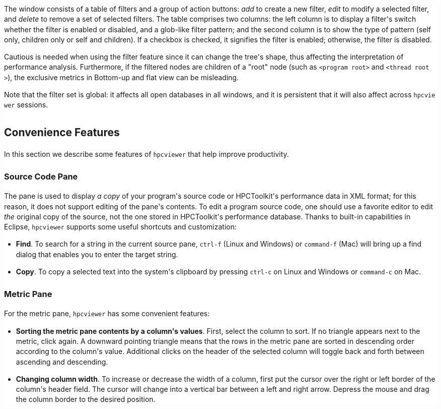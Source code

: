 The window consists of a table of filters and a group of action buttons: *add* to create a new filter, *edit* to modify a selected filter, and *delete* to remove a set of selected filters.
The table comprises two columns: the left column is to display a filter's switch whether the filter is enabled or disabled, and a glob-like filter pattern; and the second column is to show the type of pattern (self only, children only or self and children).
If a checkbox is checked, it signifies the filter is enabled; otherwise, the filter is disabled.

Cautious is needed when using the filter feature since it can change the tree's shape, thus affecting the interpretation of performance analysis.
Furthermore, if the filtered nodes are children of a "root" node (such as `<program root>` and `<thread root>`), the exclusive metrics in Bottom-up and flat view can be misleading.

Note that the filter set is global: it affects all open databases in all windows, and it is persistent that it will also affect across `hpcviewer` sessions.


## Convenience Features

In this section we describe some features of `hpcviewer` that help improve productivity.

### Source Code Pane

The pane is used to display *a copy* of your program's source code or HPCToolkit's performance data in XML format; for this reason, it does not support editing of the pane's contents.
To edit a program source code, one should use a favorite editor to edit *the* original copy of the source, not the one stored in HPCToolkit's performance database.
Thanks to built-in capabilities in Eclipse, `hpcviewer` supports some useful shortcuts and customization:

- **Find**.
  To search for a string in the current source pane, `ctrl-f` (Linux and Windows) or `command-f` (Mac) will bring up a find dialog that enables you to enter the target string.

- **Copy**.
  To copy a selected text into the system's clipboard by pressing `ctrl-c` on Linux and Windows or `command-c` on Mac.

<a name="sec:hpcviewer:metric-pane" />

### Metric Pane

For the metric pane, `hpcviewer` has some convenient features:

- **Sorting the metric pane contents by a column's values**.
  First, select the column to sort.
  If no triangle appears next to the metric, click again.
  A downward pointing triangle means that the rows in the metric pane are sorted in descending order according to the column's value.
  Additional clicks on the header of the selected column will toggle back and forth between ascending and descending.

- **Changing column width**.
  To increase or decrease the width of a column, first put the cursor over the right or left border of the column's header field.
  The cursor will change into a vertical bar between a left and right arrow.
  Depress the mouse and drag the column border to the desired position.
